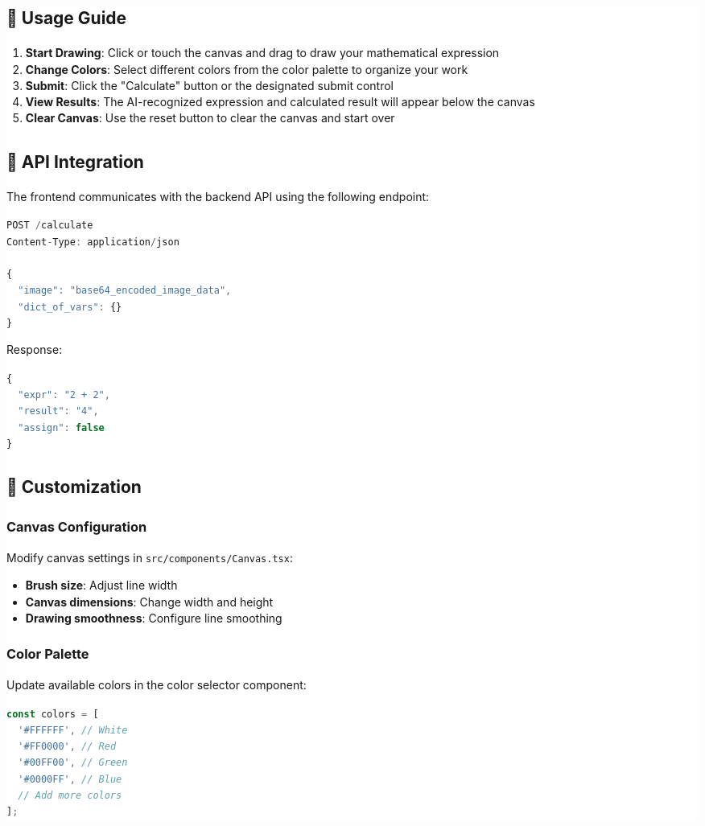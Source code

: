 ## 🎯 Usage Guide

1. **Start Drawing**: Click or touch the canvas and drag to draw your mathematical expression
2. **Change Colors**: Select different colors from the color palette to organize your work
3. **Submit**: Click the "Calculate" button or the designated submit control
4. **View Results**: The AI-recognized expression and calculated result will appear below the canvas
5. **Clear Canvas**: Use the reset button to clear the canvas and start over

## 🔌 API Integration

The frontend communicates with the backend API using the following endpoint:

```typescript
POST /calculate
Content-Type: application/json

{
  "image": "base64_encoded_image_data",
  "dict_of_vars": {}
}
```

Response:
```typescript
{
  "expr": "2 + 2",
  "result": "4",
  "assign": false
}
```

## 🎨 Customization

### Canvas Configuration

Modify canvas settings in `src/components/Canvas.tsx`:
- **Brush size**: Adjust line width
- **Canvas dimensions**: Change width and height
- **Drawing smoothness**: Configure line smoothing

### Color Palette

Update available colors in the color selector component:
```typescript
const colors = [
  '#FFFFFF', // White
  '#FF0000', // Red
  '#00FF00', // Green
  '#0000FF', // Blue
  // Add more colors
];
```

